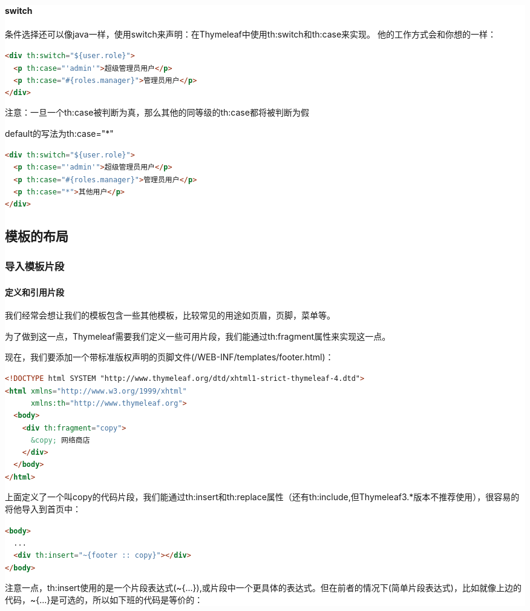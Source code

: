 #### switch

条件选择还可以像java一样，使用switch来声明：在Thymeleaf中使用th:switch和th:case来实现。
他的工作方式会和你想的一样：

```html
<div th:switch="${user.role}">
  <p th:case="'admin'">超级管理员用户</p>
  <p th:case="#{roles.manager}">管理员用户</p>
</div>
```

注意：一旦一个th:case被判断为真，那么其他的同等级的th:case都将被判断为假

default的写法为th:case="*"

```html
<div th:switch="${user.role}">
  <p th:case="'admin'">超级管理员用户</p>
  <p th:case="#{roles.manager}">管理员用户</p>
  <p th:case="*">其他用户</p>
</div>
```

## 模板的布局
### 导入模板片段
#### 定义和引用片段

我们经常会想让我们的模板包含一些其他模板，比较常见的用途如页眉，页脚，菜单等。

为了做到这一点，Thymeleaf需要我们定义一些可用片段，我们能通过th:fragment属性来实现这一点。

现在，我们要添加一个带标准版权声明的页脚文件(/WEB-INF/templates/footer.html)：

```html
<!DOCTYPE html SYSTEM "http://www.thymeleaf.org/dtd/xhtml1-strict-thymeleaf-4.dtd">
<html xmlns="http://www.w3.org/1999/xhtml"
      xmlns:th="http://www.thymeleaf.org">
  <body>
    <div th:fragment="copy">
      &copy; 网络商店
    </div>
  </body>
</html>
```

上面定义了一个叫copy的代码片段，我们能通过th:insert和th:replace属性（还有th:include,但Thymeleaf3.*版本不推荐使用），很容易的将他导入到首页中：

```html
<body>
  ...
  <div th:insert="~{footer :: copy}"></div>
</body>
```

注意一点，th:insert使用的是一个片段表达式(~{...}),或片段中一个更具体的表达式。但在前者的情况下(简单片段表达式)，比如就像上边的代码，~{...}是可选的，所以如下班的代码是等价的：

